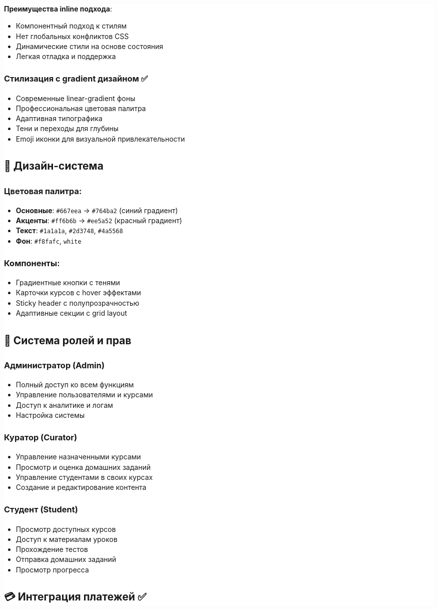**Преимущества inline подхода**:
- Компонентный подход к стилям
- Нет глобальных конфликтов CSS
- Динамические стили на основе состояния
- Легкая отладка и поддержка

### Стилизация с gradient дизайном ✅
- Современные linear-gradient фоны
- Профессиональная цветовая палитра
- Адаптивная типографика  
- Тени и переходы для глубины
- Emoji иконки для визуальной привлекательности

## 🎨 Дизайн-система

### Цветовая палитра:
- **Основные**: `#667eea` → `#764ba2` (синий градиент)
- **Акценты**: `#ff6b6b` → `#ee5a52` (красный градиент)
- **Текст**: `#1a1a1a`, `#2d3748`, `#4a5568`
- **Фон**: `#f8fafc`, `white`

### Компоненты:
- Градиентные кнопки с тенями
- Карточки курсов с hover эффектами
- Sticky header с полупрозрачностью
- Адаптивные секции с grid layout

## 🔐 Система ролей и прав

### Администратор (Admin)
- Полный доступ ко всем функциям
- Управление пользователями и курсами
- Доступ к аналитике и логам
- Настройка системы

### Куратор (Curator)
- Управление назначенными курсами
- Просмотр и оценка домашних заданий
- Управление студентами в своих курсах
- Создание и редактирование контента

### Студент (Student)
- Просмотр доступных курсов
- Доступ к материалам уроков
- Прохождение тестов
- Отправка домашних заданий
- Просмотр прогресса

## 💳 Интеграция платежей ✅
